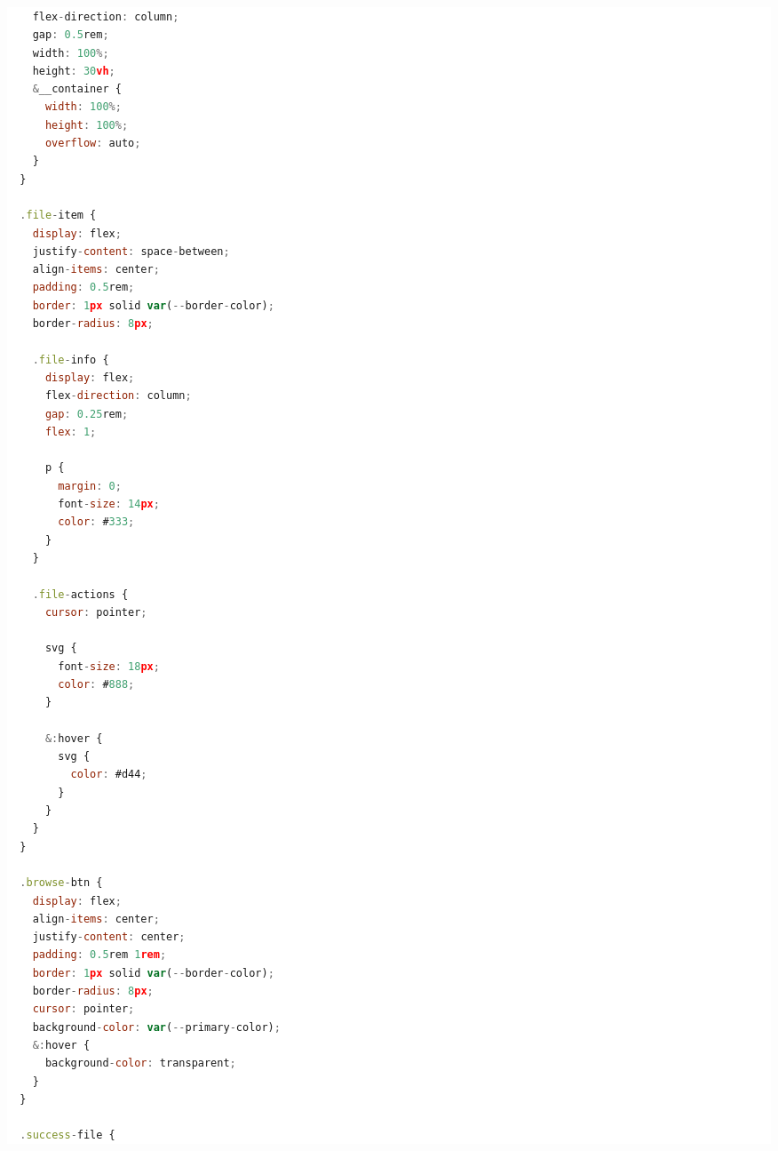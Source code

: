 ```js
    flex-direction: column;
    gap: 0.5rem;
    width: 100%;
    height: 30vh;
    &__container {
      width: 100%;
      height: 100%;
      overflow: auto;
    }
  }

  .file-item {
    display: flex;
    justify-content: space-between;
    align-items: center;
    padding: 0.5rem;
    border: 1px solid var(--border-color);
    border-radius: 8px;

    .file-info {
      display: flex;
      flex-direction: column;
      gap: 0.25rem;
      flex: 1;

      p {
        margin: 0;
        font-size: 14px;
        color: #333;
      }
    }

    .file-actions {
      cursor: pointer;

      svg {
        font-size: 18px;
        color: #888;
      }

      &:hover {
        svg {
          color: #d44;
        }
      }
    }
  }

  .browse-btn {
    display: flex;
    align-items: center;
    justify-content: center;
    padding: 0.5rem 1rem;
    border: 1px solid var(--border-color);
    border-radius: 8px;
    cursor: pointer;
    background-color: var(--primary-color);
    &:hover {
      background-color: transparent;
    }
  }

  .success-file {
```
